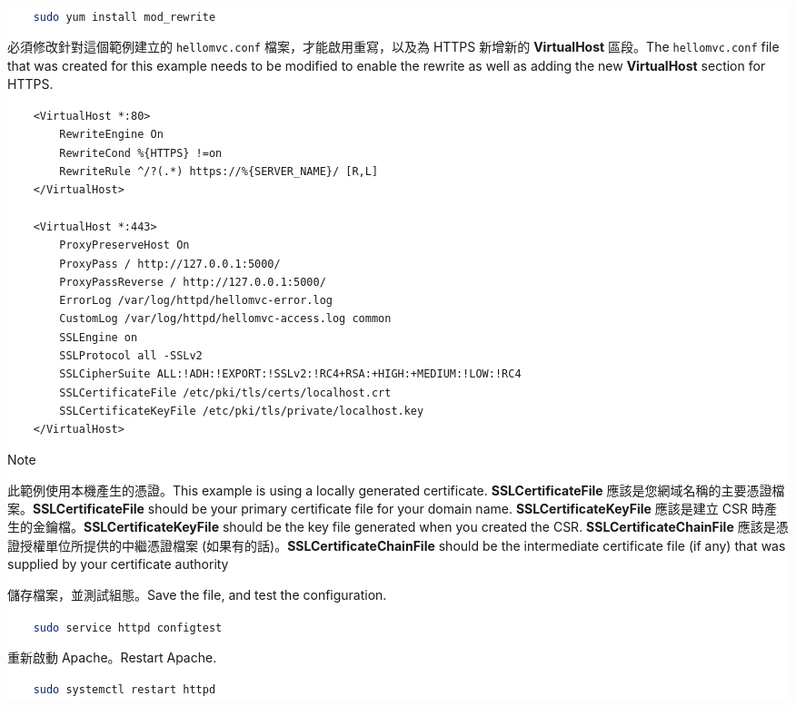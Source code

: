 ```bash
    sudo yum install mod_rewrite
```

<span data-ttu-id="b0c5b-177">必須修改針對這個範例建立的 `hellomvc.conf` 檔案，才能啟用重寫，以及為 HTTPS 新增新的 **VirtualHost** 區段。</span><span class="sxs-lookup"><span data-stu-id="b0c5b-177">The `hellomvc.conf` file that was created for this example needs to be modified to enable the rewrite as well as adding the new **VirtualHost** section for HTTPS.</span></span>

```text
    <VirtualHost *:80>
        RewriteEngine On
        RewriteCond %{HTTPS} !=on
        RewriteRule ^/?(.*) https://%{SERVER_NAME}/ [R,L]
    </VirtualHost>

    <VirtualHost *:443>
        ProxyPreserveHost On
        ProxyPass / http://127.0.0.1:5000/
        ProxyPassReverse / http://127.0.0.1:5000/
        ErrorLog /var/log/httpd/hellomvc-error.log
        CustomLog /var/log/httpd/hellomvc-access.log common
        SSLEngine on
        SSLProtocol all -SSLv2
        SSLCipherSuite ALL:!ADH:!EXPORT:!SSLv2:!RC4+RSA:+HIGH:+MEDIUM:!LOW:!RC4
        SSLCertificateFile /etc/pki/tls/certs/localhost.crt
        SSLCertificateKeyFile /etc/pki/tls/private/localhost.key
    </VirtualHost>    
```

> [!NOTE]
> <span data-ttu-id="b0c5b-178">此範例使用本機產生的憑證。</span><span class="sxs-lookup"><span data-stu-id="b0c5b-178">This example is using a locally generated certificate.</span></span> <span data-ttu-id="b0c5b-179">**SSLCertificateFile** 應該是您網域名稱的主要憑證檔案。</span><span class="sxs-lookup"><span data-stu-id="b0c5b-179">**SSLCertificateFile** should be your primary certificate file for your domain name.</span></span> <span data-ttu-id="b0c5b-180">**SSLCertificateKeyFile** 應該是建立 CSR 時產生的金鑰檔。</span><span class="sxs-lookup"><span data-stu-id="b0c5b-180">**SSLCertificateKeyFile** should be the key file generated when you created the CSR.</span></span> <span data-ttu-id="b0c5b-181">**SSLCertificateChainFile** 應該是憑證授權單位所提供的中繼憑證檔案 (如果有的話)。</span><span class="sxs-lookup"><span data-stu-id="b0c5b-181">**SSLCertificateChainFile** should be the intermediate certificate file (if any) that was supplied by your certificate authority</span></span>

<span data-ttu-id="b0c5b-182">儲存檔案，並測試組態。</span><span class="sxs-lookup"><span data-stu-id="b0c5b-182">Save the file, and test the configuration.</span></span>

```bash
    sudo service httpd configtest
```

<span data-ttu-id="b0c5b-183">重新啟動 Apache。</span><span class="sxs-lookup"><span data-stu-id="b0c5b-183">Restart Apache.</span></span>

```bash
    sudo systemctl restart httpd
```
